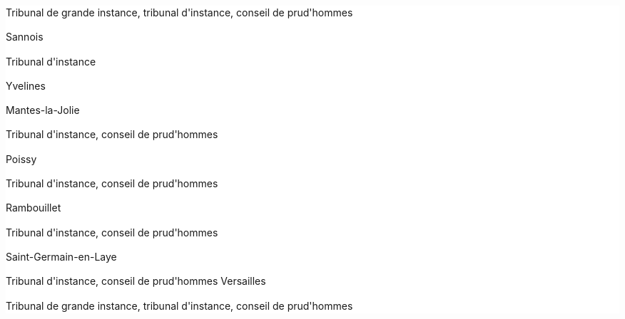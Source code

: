 Tribunal de grande instance, tribunal d'instance, conseil de prud'hommes</td>
    </tr>
    <tr>
      <td align="left">

Sannois</td>
      <td align="left">

Tribunal d'instance</td>
    </tr>
    <tr>
      <td align="center" colspan="2">

Yvelines</td>
    </tr>
    <tr>
      <td align="left">

Mantes-la-Jolie</td>
      <td align="left">

Tribunal d'instance, conseil de prud'hommes</td>
    </tr>
    <tr>
      <td align="left">

Poissy</td>
      <td align="left">

Tribunal d'instance, conseil de prud'hommes</td>
    </tr>
    <tr>
      <td align="left">

Rambouillet</td>
      <td align="left">

Tribunal d'instance, conseil de prud'hommes</td>
    </tr>
    <tr>
      <td align="left">

Saint-Germain-en-Laye</td>
      <td align="left">

Tribunal d'instance, conseil de prud'hommes</td>
    </tr>
    <tr>
      <td align="left">Versailles</td>
      <td align="left">

Tribunal de grande instance, tribunal d'instance, conseil de prud'hommes

</td>
    </tr>
  </tbody>
</table>
